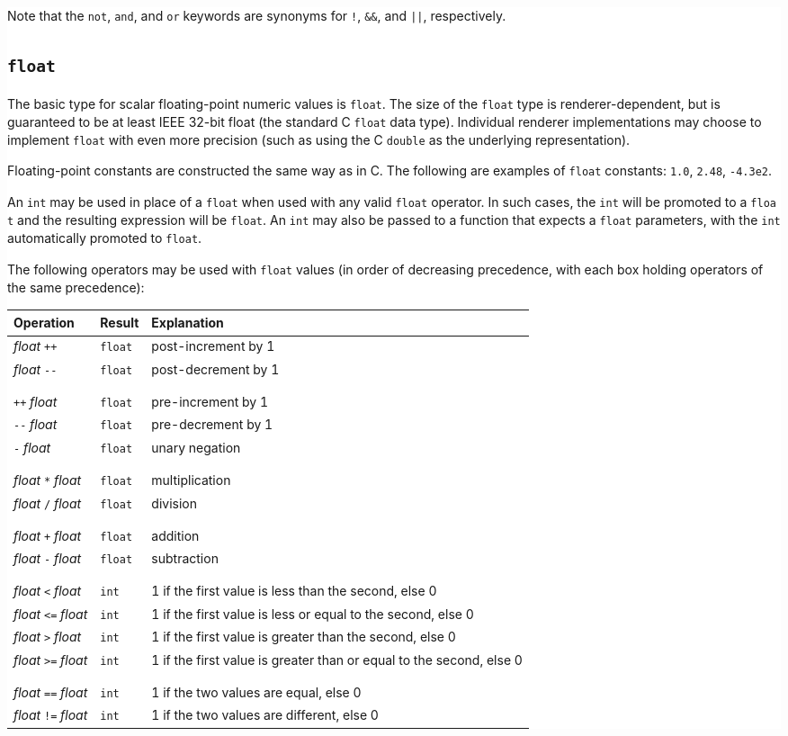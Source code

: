 
Note that the `not`, `and`, and `or` keywords are synonyms for `!`, `&&`, and
`||`, respectively.



## `float`

The basic type for scalar floating-point numeric values is `float`.  The
size of the `float` type is renderer-dependent, but is guaranteed to
be at least IEEE 32-bit float (the standard C `float` data type).
Individual renderer implementations may choose to implement `float` with
even more precision (such as using the C `double` as the underlying
representation).

Floating-point constants are constructed the same way as in C. The following
are examples of `float` constants:  `1.0`, `2.48`, `-4.3e2`.

An `int` may be used in place of a `float` when used with any valid
`float` operator.  In such cases, the `int` will be promoted to a
`float` and the resulting expression will be `float`.  An `int` may
also be passed to a function that expects a `float` parameters, with the
`int` automatically promoted to `float`.

The following operators may be used with `float` values (in order of
decreasing precedence, with each box holding operators of the same
precedence):


Operation | Result | Explanation
:--------- | :------ | :---
*float* `++` | `float` | post-increment by 1
*float* `--` | `float` | post-decrement by 1
  |  | 
  |  | 
`++` *float*  | `float` | pre-increment by 1
`--` *float*  | `float` | pre-decrement by 1
`-` *float* | `float` | unary negation
  |  | 
  |  | 
*float* `*` *float* | `float` | multiplication
*float* `/` *float* | `float` | division
  |  | 
  |  | 
*float* `+` *float* | `float` | addition
*float* `-` *float* | `float` | subtraction
  |  | 
  |  | 
*float* `<` *float* | `int` | 1 if the first value is less than the second, else 0
*float* `<=` *float* | `int` | 1 if the first value is less or equal to the second, else 0
*float* `>` *float* | `int` |  1 if the first value is greater than the second, else 0
*float* `>=` *float* | `int` | 1 if the first value is greater than or equal to the second, else 0
  |  | 
  |  | 
*float* `==` *float* | `int` | 1 if the two values are equal, else 0
*float* `!=` *float* | `int` | 1 if the two values are different, else 0
